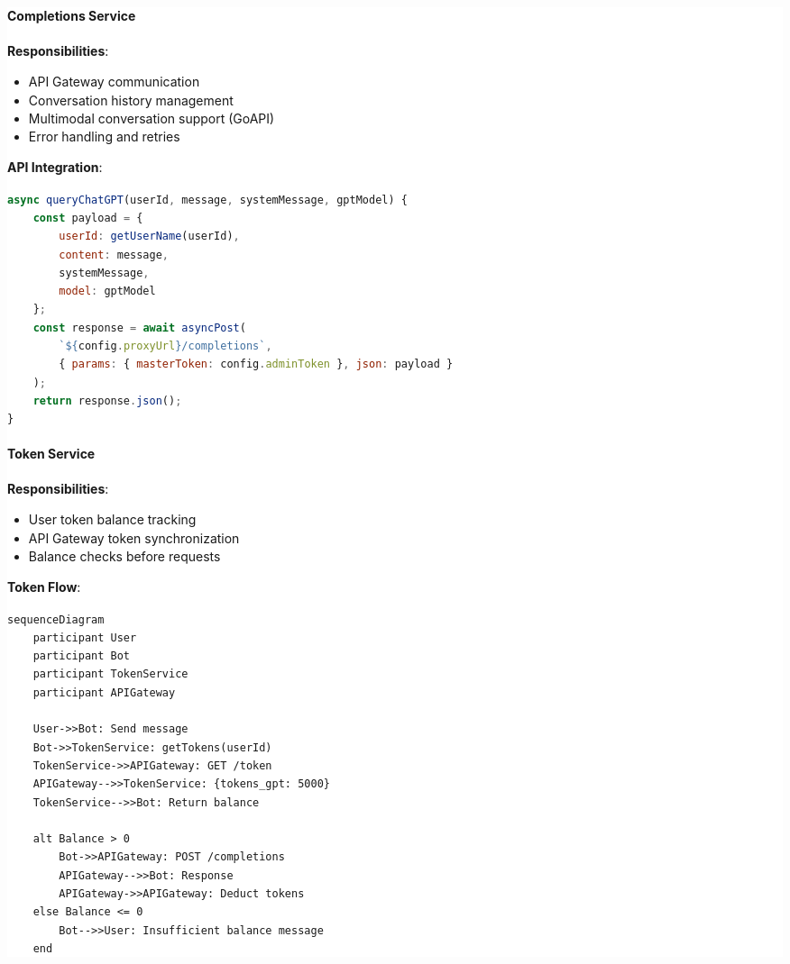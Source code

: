 #### Completions Service

**Responsibilities**:
- API Gateway communication
- Conversation history management
- Multimodal conversation support (GoAPI)
- Error handling and retries

**API Integration**:
```javascript
async queryChatGPT(userId, message, systemMessage, gptModel) {
    const payload = {
        userId: getUserName(userId),
        content: message,
        systemMessage,
        model: gptModel
    };
    const response = await asyncPost(
        `${config.proxyUrl}/completions`,
        { params: { masterToken: config.adminToken }, json: payload }
    );
    return response.json();
}
```

#### Token Service

**Responsibilities**:
- User token balance tracking
- API Gateway token synchronization
- Balance checks before requests

**Token Flow**:
```mermaid
sequenceDiagram
    participant User
    participant Bot
    participant TokenService
    participant APIGateway

    User->>Bot: Send message
    Bot->>TokenService: getTokens(userId)
    TokenService->>APIGateway: GET /token
    APIGateway-->>TokenService: {tokens_gpt: 5000}
    TokenService-->>Bot: Return balance

    alt Balance > 0
        Bot->>APIGateway: POST /completions
        APIGateway-->>Bot: Response
        APIGateway->>APIGateway: Deduct tokens
    else Balance <= 0
        Bot-->>User: Insufficient balance message
    end
```

